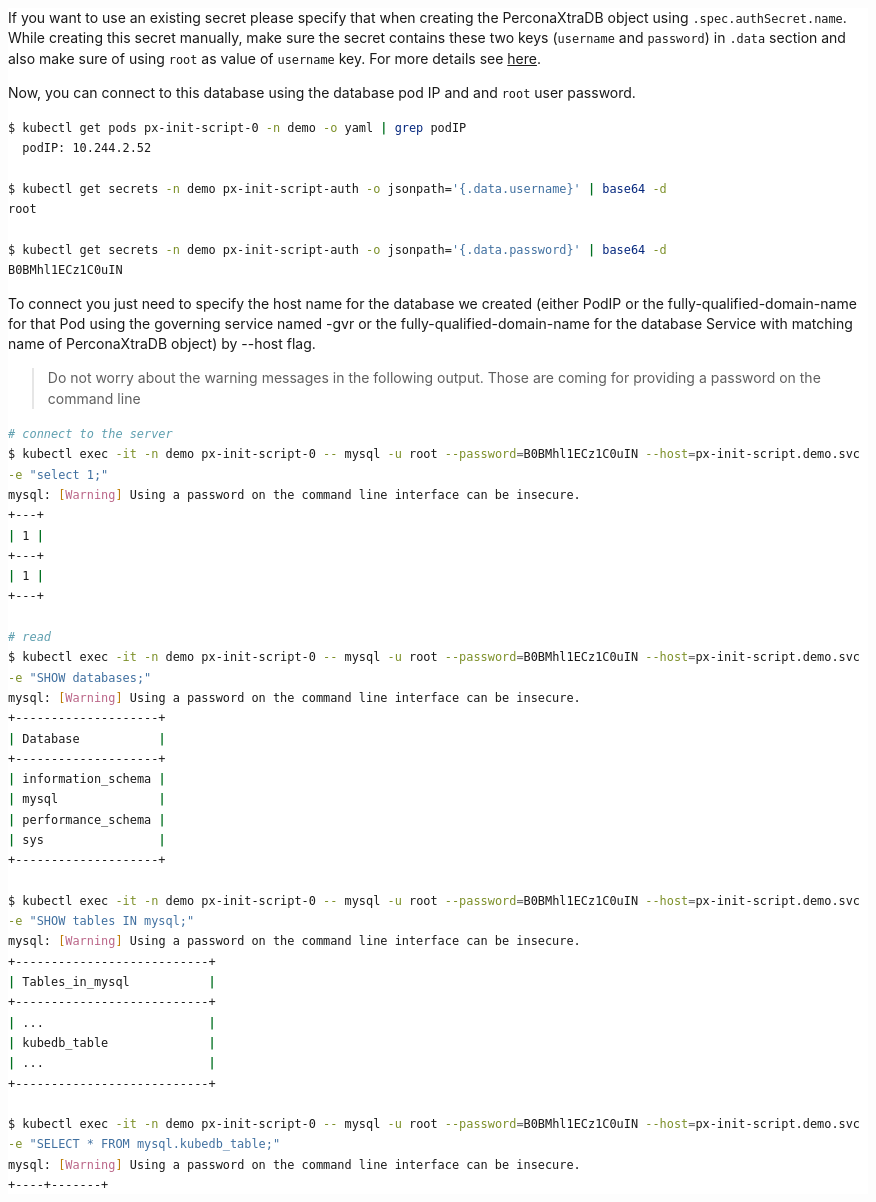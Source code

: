 If you want to use an existing secret please specify that when creating the PerconaXtraDB object using `.spec.authSecret.name`. While creating this secret manually, make sure the secret contains these two keys (`username` and `password`) in `.data` section and also make sure of using `root` as value of `username` key. For more details see [here](/docs/v2020.11.12/guides/percona-xtradb/concepts/percona-xtradb#specdatabasesecret).

Now, you can connect to this database using the database pod IP and and `root` user password.

```bash
$ kubectl get pods px-init-script-0 -n demo -o yaml | grep podIP
  podIP: 10.244.2.52

$ kubectl get secrets -n demo px-init-script-auth -o jsonpath='{.data.username}' | base64 -d
root

$ kubectl get secrets -n demo px-init-script-auth -o jsonpath='{.data.password}' | base64 -d
B0BMhl1ECz1C0uIN
```

To connect you just need to specify the host name for the database we created (either PodIP or the fully-qualified-domain-name for that Pod using the governing service named <percona-xtradb-object-name>-gvr or the fully-qualified-domain-name for the database Service with matching name of PerconaXtraDB object) by --host flag.

> Do not worry about the warning messages in the following output. Those are coming for providing a password on the command line

```bash
# connect to the server
$ kubectl exec -it -n demo px-init-script-0 -- mysql -u root --password=B0BMhl1ECz1C0uIN --host=px-init-script.demo.svc -e "select 1;"
mysql: [Warning] Using a password on the command line interface can be insecure.
+---+
| 1 |
+---+
| 1 |
+---+

# read
$ kubectl exec -it -n demo px-init-script-0 -- mysql -u root --password=B0BMhl1ECz1C0uIN --host=px-init-script.demo.svc -e "SHOW databases;"
mysql: [Warning] Using a password on the command line interface can be insecure.
+--------------------+
| Database           |
+--------------------+
| information_schema |
| mysql              |
| performance_schema |
| sys                |
+--------------------+

$ kubectl exec -it -n demo px-init-script-0 -- mysql -u root --password=B0BMhl1ECz1C0uIN --host=px-init-script.demo.svc -e "SHOW tables IN mysql;"
mysql: [Warning] Using a password on the command line interface can be insecure.
+---------------------------+
| Tables_in_mysql           |
+---------------------------+
| ...                       |
| kubedb_table              |
| ...                       |
+---------------------------+

$ kubectl exec -it -n demo px-init-script-0 -- mysql -u root --password=B0BMhl1ECz1C0uIN --host=px-init-script.demo.svc -e "SELECT * FROM mysql.kubedb_table;"
mysql: [Warning] Using a password on the command line interface can be insecure.
+----+-------+
```
